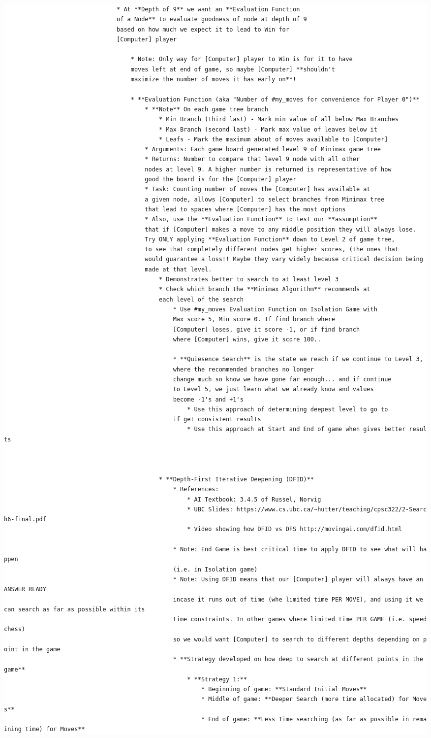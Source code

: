                                     * At **Depth of 9** we want an **Evaluation Function
                                    of a Node** to evaluate goodness of node at depth of 9
                                    based on how much we expect it to lead to Win for
                                    [Computer] player

                                        * Note: Only way for [Computer] player to Win is for it to have
                                        moves left at end of game, so maybe [Computer] **shouldn't
                                        maximize the number of moves it has early on**!

                                        * **Evaluation Function (aka "Number of #my_moves for convenience for Player 0")**
                                            * **Note** On each game tree branch
                                                * Min Branch (third last) - Mark min value of all below Max Branches
                                                * Max Branch (second last) - Mark max value of leaves below it
                                                * Leafs - Mark the maximum about of moves available to [Computer]
                                            * Arguments: Each game board generated level 9 of Minimax game tree
                                            * Returns: Number to compare that level 9 node with all other
                                            nodes at level 9. A higher number is returned is representative of how
                                            good the board is for the [Computer] player
                                            * Task: Counting number of moves the [Computer] has available at
                                            a given node, allows [Computer] to select branches from Minimax tree
                                            that lead to spaces where [Computer] has the most options
                                            * Also, use the **Evaluation Function** to test our **assumption**
                                            that if [Computer] makes a move to any middle position they will always lose.
                                            Try ONLY applying **Evaluation Function** down to Level 2 of game tree,
                                            to see that completely different nodes get higher scores, (the ones that
                                            would guarantee a loss!! Maybe they vary widely because critical decision being
                                            made at that level.
                                                * Demonstrates better to search to at least level 3
                                                * Check which branch the **Minimax Algorithm** recommends at
                                                each level of the search
                                                    * Use #my_moves Evaluation Function on Isolation Game with
                                                    Max score 5, Min score 0. If find branch where
                                                    [Computer] loses, give it score -1, or if find branch
                                                    where [Computer] wins, give it score 100..

                                                    * **Quiesence Search** is the state we reach if we continue to Level 3,
                                                    where the recommended branches no longer
                                                    change much so know we have gone far enough... and if continue
                                                    to Level 5, we just learn what we already know and values
                                                    become -1's and +1's
                                                        * Use this approach of determining deepest level to go to
                                                    if get consistent results
                                                        * Use this approach at Start and End of game when gives better results



                                                * **Depth-First Iterative Deepening (DFID)**
                                                    * References:
                                                        * AI Textbook: 3.4.5 of Russel, Norvig
                                                        * UBC Slides: https://www.cs.ubc.ca/~hutter/teaching/cpsc322/2-Search6-final.pdf
                                                        * Video showing how DFID vs DFS http://movingai.com/dfid.html

                                                    * Note: End Game is best critical time to apply DFID to see what will happen
                                                    (i.e. in Isolation game)
                                                    * Note: Using DFID means that our [Computer] player will always have an ANSWER READY
                                                    incase it runs out of time (whe limited time PER MOVE), and using it we can search as far as possible within its
                                                    time constraints. In other games where limited time PER GAME (i.e. speed chess)
                                                    so we would want [Computer] to search to different depths depending on point in the game
                                                    * **Strategy developed on how deep to search at different points in the game**
                                                        * **Strategy 1:**
                                                            * Beginning of game: **Standard Initial Moves**
                                                            * Middle of game: **Deeper Search (more time allocated) for Moves**
                                                            * End of game: **Less Time searching (as far as possible in remaining time) for Moves**